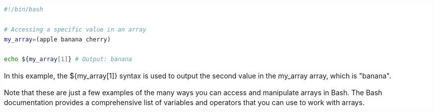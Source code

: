 ```bash
#!/bin/bash

# Accessing a specific value in an array
my_array=(apple banana cherry)

echo ${my_array[1]} # Output: banana
```
In this example, the ${my_array[1]} syntax is used to output the second value in the my_array array, which is "banana".

Note that these are just a few examples of the many ways you can access and manipulate arrays in Bash. The Bash documentation provides a comprehensive list of variables and operators that you can use to work with arrays.
